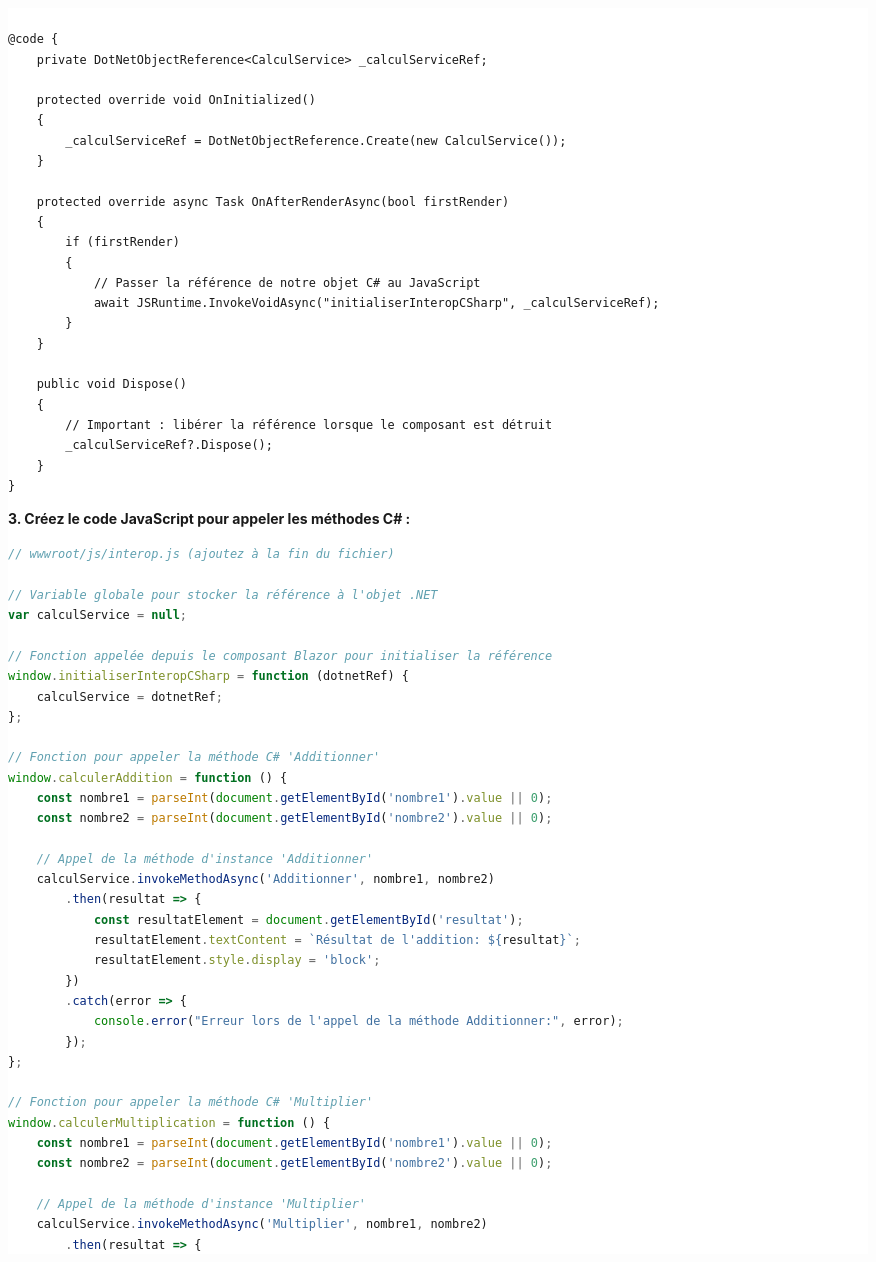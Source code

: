 ```razor

@code {
    private DotNetObjectReference<CalculService> _calculServiceRef;

    protected override void OnInitialized()
    {
        _calculServiceRef = DotNetObjectReference.Create(new CalculService());
    }

    protected override async Task OnAfterRenderAsync(bool firstRender)
    {
        if (firstRender)
        {
            // Passer la référence de notre objet C# au JavaScript
            await JSRuntime.InvokeVoidAsync("initialiserInteropCSharp", _calculServiceRef);
        }
    }

    public void Dispose()
    {
        // Important : libérer la référence lorsque le composant est détruit
        _calculServiceRef?.Dispose();
    }
}
```

**3. Créez le code JavaScript pour appeler les méthodes C# :**

```javascript
// wwwroot/js/interop.js (ajoutez à la fin du fichier)

// Variable globale pour stocker la référence à l'objet .NET
var calculService = null;

// Fonction appelée depuis le composant Blazor pour initialiser la référence
window.initialiserInteropCSharp = function (dotnetRef) {
    calculService = dotnetRef;
};

// Fonction pour appeler la méthode C# 'Additionner'
window.calculerAddition = function () {
    const nombre1 = parseInt(document.getElementById('nombre1').value || 0);
    const nombre2 = parseInt(document.getElementById('nombre2').value || 0);

    // Appel de la méthode d'instance 'Additionner'
    calculService.invokeMethodAsync('Additionner', nombre1, nombre2)
        .then(resultat => {
            const resultatElement = document.getElementById('resultat');
            resultatElement.textContent = `Résultat de l'addition: ${resultat}`;
            resultatElement.style.display = 'block';
        })
        .catch(error => {
            console.error("Erreur lors de l'appel de la méthode Additionner:", error);
        });
};

// Fonction pour appeler la méthode C# 'Multiplier'
window.calculerMultiplication = function () {
    const nombre1 = parseInt(document.getElementById('nombre1').value || 0);
    const nombre2 = parseInt(document.getElementById('nombre2').value || 0);

    // Appel de la méthode d'instance 'Multiplier'
    calculService.invokeMethodAsync('Multiplier', nombre1, nombre2)
        .then(resultat => {
```